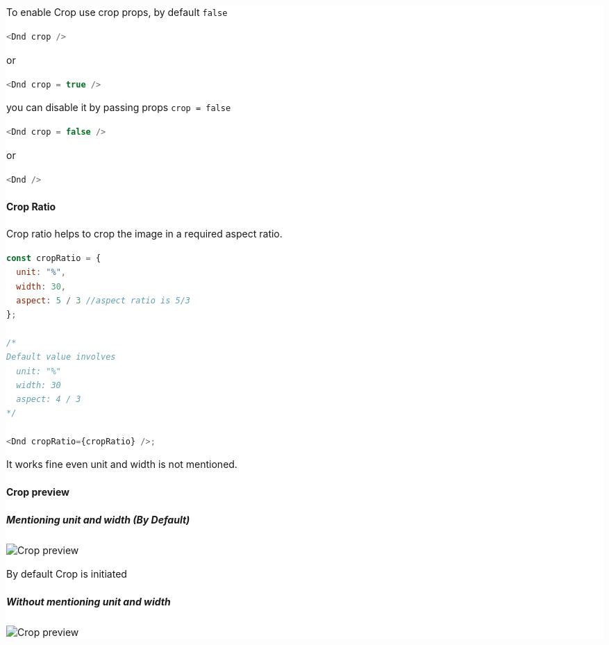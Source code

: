 To enable Crop use crop props, by default `false`

```js
<Dnd crop />
```

or

```js
<Dnd crop = true />
```

you can disable it by passing props `crop = false`

```js
<Dnd crop = false />
```

or

```js
<Dnd />
```

#### Crop Ratio

Crop ratio helps to crop the image in a required aspect ratio.

```js
const cropRatio = {
  unit: "%",
  width: 30,
  aspect: 5 / 3 //aspect ratio is 5/3
};

/*
Default value involves
  unit: "%"
  width: 30
  aspect: 4 / 3
*/

<Dnd cropRatio={cropRatio} />;
```

It works fine even unit and width is not mentioned.

#### Crop preview

##### Mentioning unit and width (By Default)

![Crop preview](https://github.com/mvsowndapan/react-dnd-cropper/blob/dnd-with-webpack/asset/crop/with_aspect_ratio.png)

By default Crop is initiated

##### Without mentioning unit and width

![Crop preview](https://github.com/mvsowndapan/react-dnd-cropper/blob/dnd-with-webpack/asset/crop/without_aspect_ratio.png)
